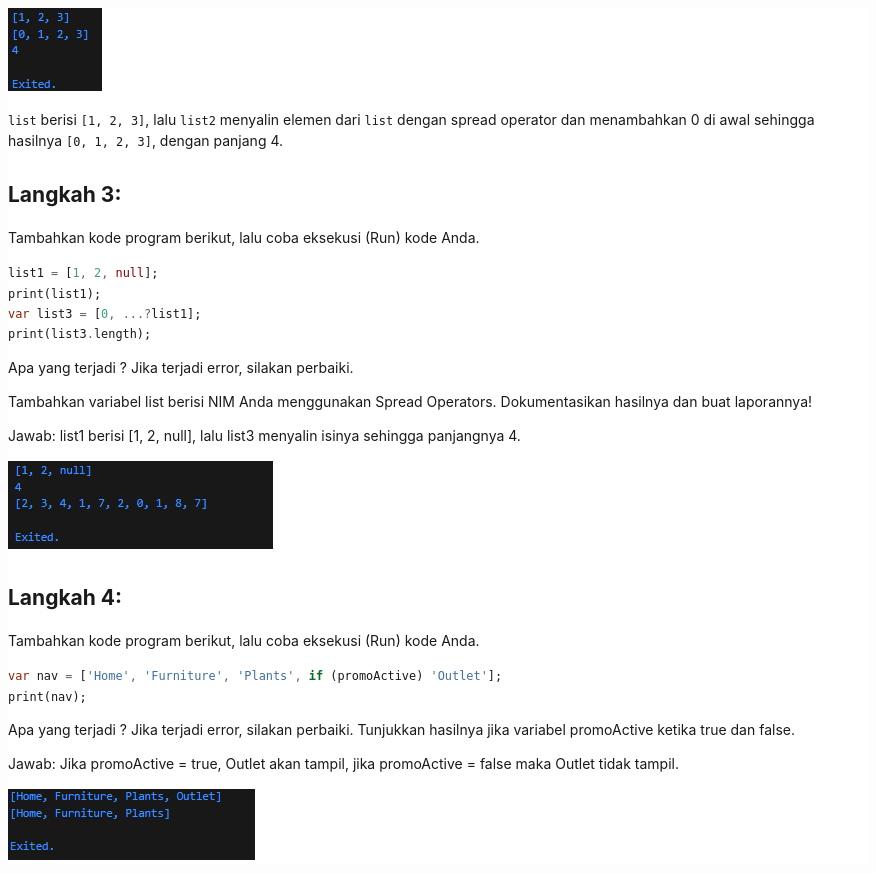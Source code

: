 ![Output](img/8.png)

`list` berisi `[1, 2, 3]`, lalu `list2` menyalin elemen dari `list` dengan spread operator dan menambahkan 0 di awal sehingga hasilnya `[0, 1, 2, 3]`, dengan panjang 4.

## Langkah 3:

Tambahkan kode program berikut, lalu coba eksekusi (Run) kode Anda.

```dart
list1 = [1, 2, null];
print(list1);
var list3 = [0, ...?list1];
print(list3.length);
```

Apa yang terjadi ? Jika terjadi error, silakan perbaiki.

Tambahkan variabel list berisi NIM Anda menggunakan Spread Operators. Dokumentasikan hasilnya dan buat laporannya!

Jawab: list1 berisi [1, 2, null], lalu list3 menyalin isinya sehingga panjangnya 4.

![Output](img/9.png)

## Langkah 4:

Tambahkan kode program berikut, lalu coba eksekusi (Run) kode Anda.

```dart
var nav = ['Home', 'Furniture', 'Plants', if (promoActive) 'Outlet'];
print(nav);
```

Apa yang terjadi ? Jika terjadi error, silakan perbaiki. Tunjukkan hasilnya jika variabel promoActive ketika true dan false.

Jawab: Jika promoActive = true, Outlet akan tampil, jika promoActive = false maka Outlet tidak tampil.

![Output](img/10.png)
